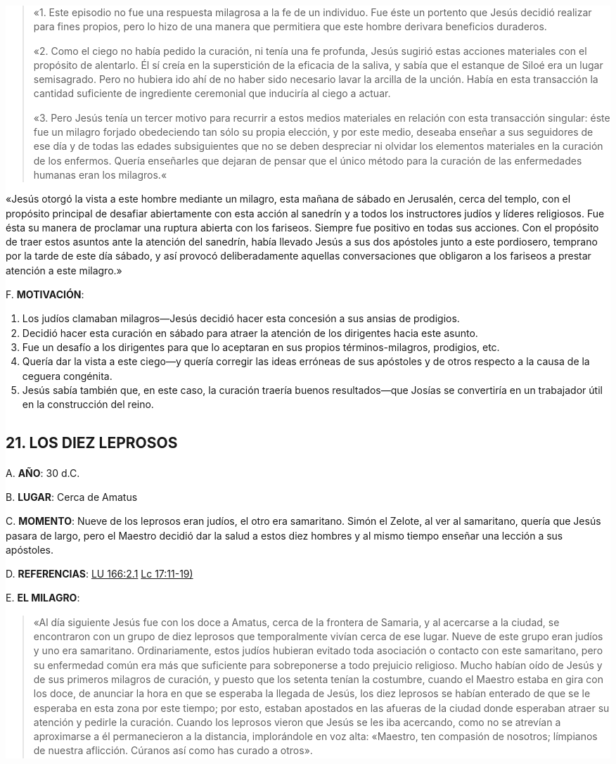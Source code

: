 > «1. Este episodio no fue una respuesta milagrosa a la fe de un individuo. Fue éste un portento que Jesús decidió realizar para fines propios, pero lo hizo de una manera que permitiera que este hombre derivara beneficios duraderos.
> 
> «2. Como el ciego no había pedido la curación, ni tenía una fe profunda, Jesús sugirió estas acciones materiales con el propósito de alentarlo. Él sí creía en la superstición de la eficacia de la saliva, y sabía que el estanque de Siloé era un lugar semisagrado. Pero no hubiera ido ahí de no haber sido necesario lavar la arcilla de la unción. Había en esta transacción la cantidad suficiente de ingrediente ceremonial que induciría al ciego a actuar.
> 
> «3. Pero Jesús tenía un tercer motivo para recurrir a estos medios materiales en relación con esta transacción singular: éste fue un milagro forjado obedeciendo tan sólo su propia elección, y por este medio, deseaba enseñar a sus seguidores de ese día y de todas las edades subsiguientes que no se deben despreciar ni olvidar los elementos materiales en la curación de los enfermos. Quería enseñarles que dejaran de pensar que el único método para la curación de las enfermedades humanas eran los milagros.«

«Jesús otorgó la vista a este hombre mediante un milagro, esta mañana de sábado en Jerusalén, cerca del templo, con el propósito principal de desafiar abiertamente con esta acción al sanedrín y a todos los instructores judíos y líderes religiosos. Fue ésta su manera de proclamar una ruptura abierta con los fariseos. Siempre fue positivo en todas sus acciones. Con el propósito de traer estos asuntos ante la atención del sanedrín, había llevado Jesús a sus dos apóstoles junto a este pordiosero, temprano por la tarde de este día sábado, y así provocó deliberadamente aquellas conversaciones que obligaron a los fariseos a prestar atención a este milagro.»

F. **MOTIVACIÓN**:

1. Los judíos clamaban milagros—Jesús decidió hacer esta concesión a sus ansias de prodigios.
2. Decidió hacer esta curación en sábado para atraer la atención de los dirigentes hacia este asunto.
3. Fue un desafío a los dirigentes para que lo aceptaran en sus propios términos-milagros, prodigios, etc.
4. Quería dar la vista a este ciego—y quería corregir las ideas erróneas de sus apóstoles y de otros respecto a la causa de la ceguera congénita.
5. Jesús sabía también que, en este caso, la curación traería buenos resultados—que Josías se convertiría en un trabajador útil en la construcción del reino.

## 21. LOS DIEZ LEPROSOS

A. **AÑO**: 30 d.C.

B. **LUGAR**: Cerca de Amatus

C. **MOMENTO**: Nueve de los leprosos eran judíos, el otro era samaritano. Simón el Zelote, al ver al samaritano, quería que Jesús pasara de largo, pero el Maestro decidió dar la salud a estos diez hombres y al mismo tiempo enseñar una lección a sus apóstoles.

D. **REFERENCIAS**: <a id="s604_20"></a>[LU 166:2.1](/es/The_Urantia_Book/166#p2_1) [Lc 17:11-19)](/es/Bible/Luke/17#v11)

E. **EL MILAGRO**: 

> «Al día siguiente Jesús fue con los doce a Amatus, cerca de la frontera de Samaria, y al acercarse a la ciudad, se encontraron con un grupo de diez leprosos que temporalmente vivían cerca de ese lugar. Nueve de este grupo eran judíos y uno era samaritano. Ordinariamente, estos judíos hubieran evitado toda asociación o contacto con este samaritano, pero su enfermedad común era más que suficiente para sobreponerse a todo prejuicio religioso. Mucho habían oído de Jesús y de sus primeros milagros de curación, y puesto que los setenta tenían la costumbre, cuando el Maestro estaba en gira con los doce, de anunciar la hora en que se esperaba la llegada de Jesús, los diez leprosos se habían enterado de que se le esperaba en esta zona por este tiempo; por esto, estaban apostados en las afueras de la ciudad donde esperaban atraer su atención y pedirle la curación. Cuando los leprosos vieron que Jesús se les iba acercando, como no se atrevían a aproximarse a él permanecieron a la distancia, implorándole en voz alta: «Maestro, ten compasión de nosotros; límpianos de nuestra aflicción. Cúranos así como has curado a otros».
> 